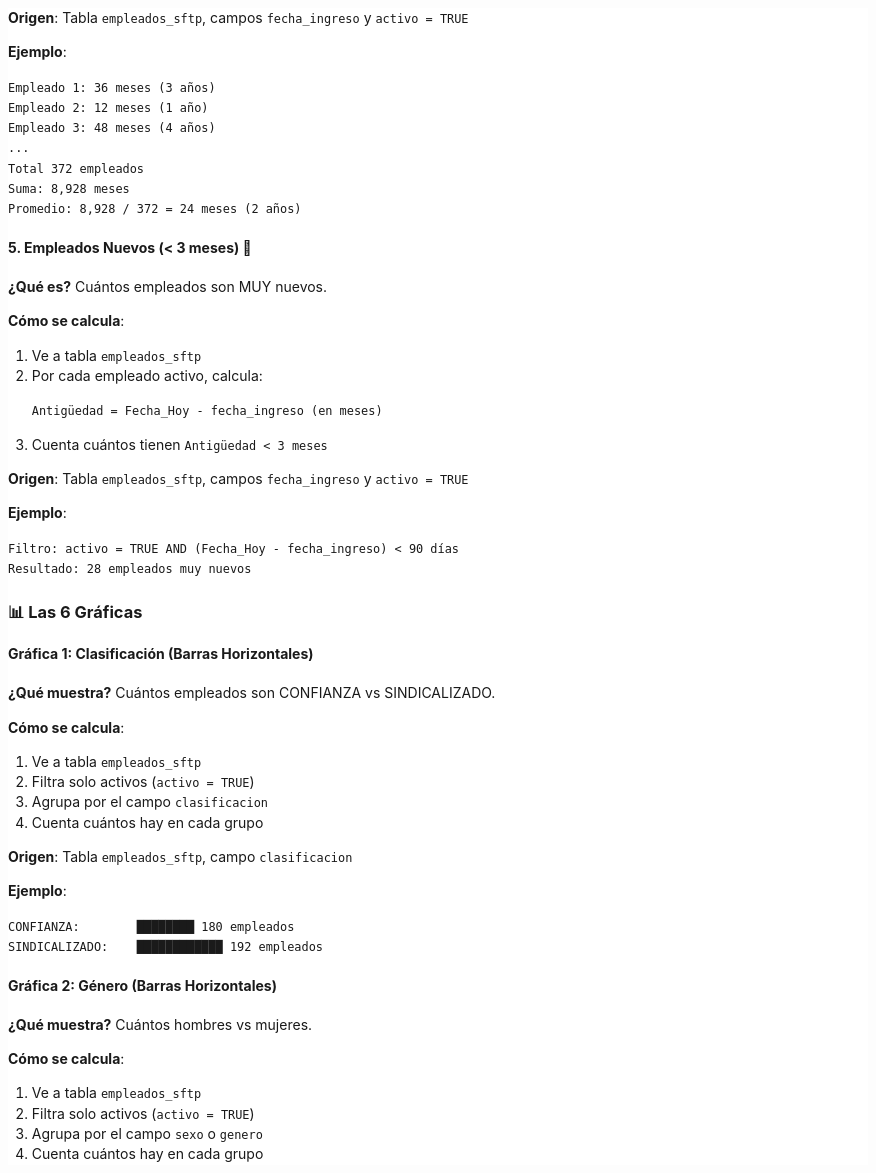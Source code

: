 **Origen**: Tabla `empleados_sftp`, campos `fecha_ingreso` y `activo = TRUE`

**Ejemplo**:
```
Empleado 1: 36 meses (3 años)
Empleado 2: 12 meses (1 año)
Empleado 3: 48 meses (4 años)
...
Total 372 empleados
Suma: 8,928 meses
Promedio: 8,928 / 372 = 24 meses (2 años)
```

#### 5. **Empleados Nuevos (< 3 meses)** 🐣
**¿Qué es?** Cuántos empleados son MUY nuevos.

**Cómo se calcula**:
1. Ve a tabla `empleados_sftp`
2. Por cada empleado activo, calcula:
   ```
   Antigüedad = Fecha_Hoy - fecha_ingreso (en meses)
   ```
3. Cuenta cuántos tienen `Antigüedad < 3 meses`

**Origen**: Tabla `empleados_sftp`, campos `fecha_ingreso` y `activo = TRUE`

**Ejemplo**:
```
Filtro: activo = TRUE AND (Fecha_Hoy - fecha_ingreso) < 90 días
Resultado: 28 empleados muy nuevos
```

### 📊 Las 6 Gráficas

#### Gráfica 1: **Clasificación (Barras Horizontales)**
**¿Qué muestra?** Cuántos empleados son CONFIANZA vs SINDICALIZADO.

**Cómo se calcula**:
1. Ve a tabla `empleados_sftp`
2. Filtra solo activos (`activo = TRUE`)
3. Agrupa por el campo `clasificacion`
4. Cuenta cuántos hay en cada grupo

**Origen**: Tabla `empleados_sftp`, campo `clasificacion`

**Ejemplo**:
```
CONFIANZA:        ████████ 180 empleados
SINDICALIZADO:    ████████████ 192 empleados
```

#### Gráfica 2: **Género (Barras Horizontales)**
**¿Qué muestra?** Cuántos hombres vs mujeres.

**Cómo se calcula**:
1. Ve a tabla `empleados_sftp`
2. Filtra solo activos (`activo = TRUE`)
3. Agrupa por el campo `sexo` o `genero`
4. Cuenta cuántos hay en cada grupo
